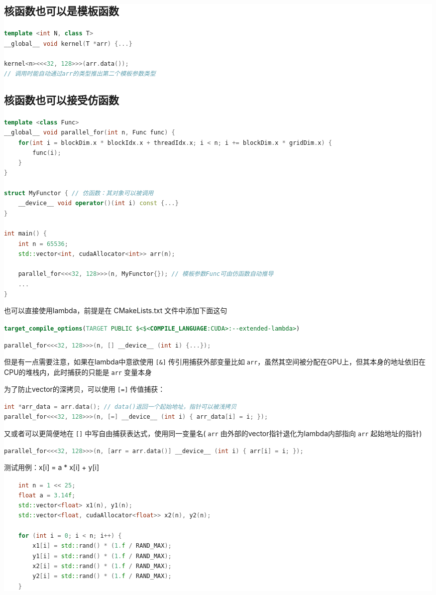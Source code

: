 ## 核函数也可以是模板函数
```C++
template <int N, class T>
__global__ void kernel(T *arr) {...}

kernel<n><<<32, 128>>>(arr.data());
// 调用时能自动通过arr的类型推出第二个模板参数类型
```
## 核函数也可以接受仿函数
```C++
template <class Func>
__global__ void parallel_for(int n, Func func) {
    for(int i = blockDim.x * blockIdx.x + threadIdx.x; i < n; i += blockDim.x * gridDim.x) {
        func(i);
    }
}

struct MyFunctor { // 仿函数：其对象可以被调用
    __device__ void operator()(int i) const {...}
}

int main() {
    int n = 65536;
    std::vector<int, cudaAllocator<int>> arr(n);

    parallel_for<<<32, 128>>>(n, MyFunctor{}); // 模板参数Func可由仿函数自动推导
    ...
}
```

也可以直接使用lambda，前提是在 CMakeLists.txt 文件中添加下面这句
```cmake
target_compile_options(TARGET PUBLIC $<$<COMPILE_LANGUAGE:CUDA>:--extended-lambda>)
```

```C++
parallel_for<<<32, 128>>>(n, [] __device__ (int i) {...});
```
但是有一点需要注意，如果在lambda中意欲使用 `[&]` 传引用捕获外部变量比如 `arr`，虽然其空间被分配在GPU上，但其本身的地址依旧在CPU的堆栈内，此时捕获的只能是 `arr` 变量本身

为了防止vector的深拷贝，可以使用 `[=]` 传值捕获：
```C++
int *arr_data = arr.data(); // data()返回一个起始地址，指针可以被浅拷贝
parallel_for<<<32, 128>>>(n, [=] __device__ (int i) { arr_data[i] = i; });
```

又或者可以更简便地在 `[]` 中写自由捕获表达式，使用同一变量名( `arr` 由外部的vector指针退化为lambda内部指向 `arr` 起始地址的指针)
```C++
parallel_for<<<32, 128>>>(n, [arr = arr.data()] __device__ (int i) { arr[i] = i; });
```

测试用例：x[i] = a * x[i] + y[i]
```C++
    int n = 1 << 25;
    float a = 3.14f;
    std::vector<float> x1(n), y1(n);
    std::vector<float, cudaAllocator<float>> x2(n), y2(n);

    for (int i = 0; i < n; i++) {
        x1[i] = std::rand() * (1.f / RAND_MAX);
        y1[i] = std::rand() * (1.f / RAND_MAX);
        x2[i] = std::rand() * (1.f / RAND_MAX);
        y2[i] = std::rand() * (1.f / RAND_MAX);
    }

```
